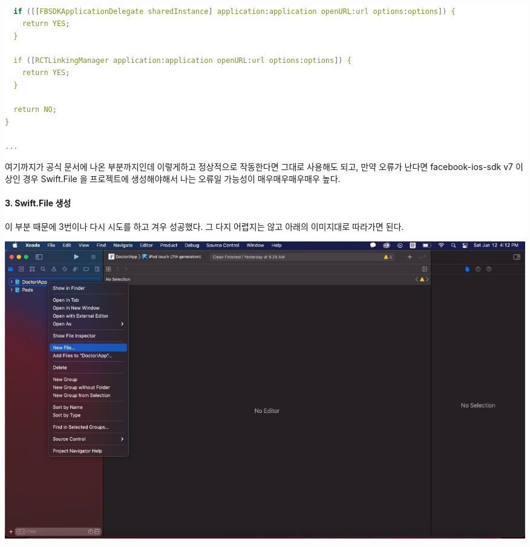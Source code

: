 ```c
  if ([[FBSDKApplicationDelegate sharedInstance] application:application openURL:url options:options]) {
    return YES;
  }

  if ([RCTLinkingManager application:application openURL:url options:options]) {
    return YES;
  }

  return NO;
}

...

```

여기까지가 공식 문서에 나온 부분까지인데 이렇게하고 정상적으로 작동한다면 그대로 사용해도 되고, 만약 오류가 난다면 facebook-ios-sdk v7 이상인 경우 Swift.File 을 프로젝트에 생성해야해서 나는 오류일 가능성이 매우매우매우매우 높다.

#### 3. Swift.File 생성

이 부분 때문에 3번이나 다시 시도를 하고 겨우 성공했다. 그 다지 어렵지는 않고 아래의 이미지대로 따라가면 된다.

![](../../../../images/2021/06/fbsdk_1.jpeg)
